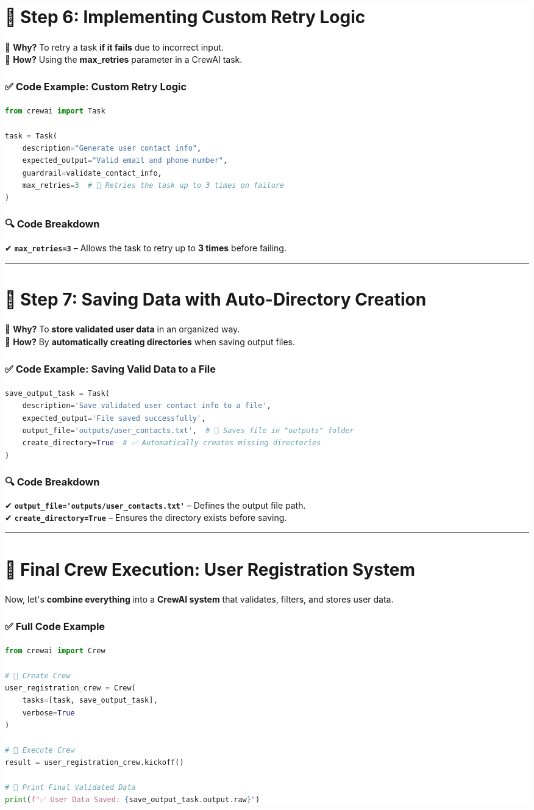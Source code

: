 
# 🔄 **Step 6: Implementing Custom Retry Logic**  
📌 **Why?** To retry a task **if it fails** due to incorrect input.  
📌 **How?** Using the **max_retries** parameter in a CrewAI task.  

### **✅ Code Example: Custom Retry Logic**  
```python
from crewai import Task

task = Task(
    description="Generate user contact info",
    expected_output="Valid email and phone number",
    guardrail=validate_contact_info,
    max_retries=3  # 🔄 Retries the task up to 3 times on failure
)
```
### **🔍 Code Breakdown**
✔ **`max_retries=3`** – Allows the task to retry up to **3 times** before failing.  

---

# 💾 **Step 7: Saving Data with Auto-Directory Creation**  
📌 **Why?** To **store validated user data** in an organized way.  
📌 **How?** By **automatically creating directories** when saving output files.  

### **✅ Code Example: Saving Valid Data to a File**  
```python
save_output_task = Task(
    description='Save validated user contact info to a file',
    expected_output='File saved successfully',
    output_file='outputs/user_contacts.txt',  # 📂 Saves file in "outputs" folder
    create_directory=True  # ✅ Automatically creates missing directories
)
```
### **🔍 Code Breakdown**
✔ **`output_file='outputs/user_contacts.txt'`** – Defines the output file path.  
✔ **`create_directory=True`** – Ensures the directory exists before saving.  

---

# 🚀 **Final Crew Execution: User Registration System**  

Now, let's **combine everything** into a **CrewAI system** that validates, filters, and stores user data.

### **✅ Full Code Example**
```python
from crewai import Crew

# 👥 Create Crew
user_registration_crew = Crew(
    tasks=[task, save_output_task],
    verbose=True
)

# 🚀 Execute Crew
result = user_registration_crew.kickoff()

# 📢 Print Final Validated Data
print(f"✅ User Data Saved: {save_output_task.output.raw}")
```